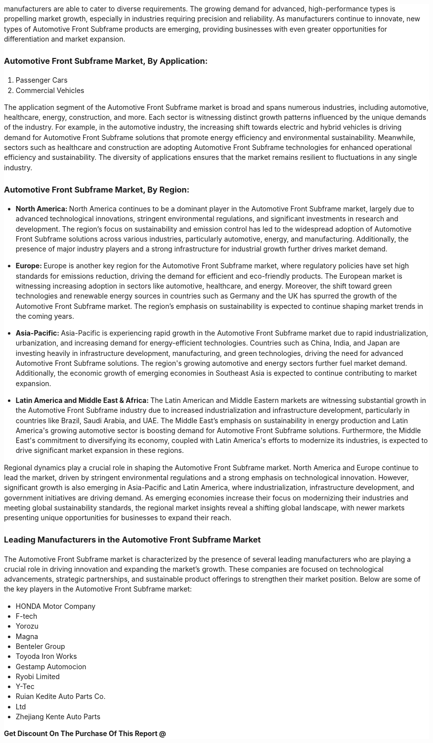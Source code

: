 manufacturers are able to cater to diverse requirements. The growing demand for advanced, high-performance types is propelling market growth, especially in industries requiring precision and reliability. As manufacturers continue to innovate, new types of Automotive Front Subframe products are emerging, providing businesses with even greater opportunities for differentiation and market expansion.</p><h3>Automotive Front Subframe Market,&nbsp;By Application:</h3><ol><li>Passenger Cars<li> Commercial Vehicles</li></ol><p>The application segment of the Automotive Front Subframe market is broad and spans numerous industries, including automotive, healthcare, energy, construction, and more. Each sector is witnessing distinct growth patterns influenced by the unique demands of the industry. For example, in the automotive industry, the increasing shift towards electric and hybrid vehicles is driving demand for Automotive Front Subframe solutions that promote energy efficiency and environmental sustainability. Meanwhile, sectors such as healthcare and construction are adopting Automotive Front Subframe technologies for enhanced operational efficiency and sustainability. The diversity of applications ensures that the market remains resilient to fluctuations in any single industry.</p><h3>Automotive Front Subframe Market, By Region:</h3><ul><li><p><strong>North America:&nbsp;</strong>North America continues to be a dominant player in the Automotive Front Subframe market, largely due to advanced technological innovations, stringent environmental regulations, and significant investments in research and development. The region&rsquo;s focus on sustainability and emission control has led to the widespread adoption of Automotive Front Subframe solutions across various industries, particularly automotive, energy, and manufacturing. Additionally, the presence of major industry players and a strong infrastructure for industrial growth further drives market demand.</p></li><li><p><strong><strong>Europe:&nbsp;</strong></strong>Europe is another key region for the Automotive Front Subframe market, where regulatory policies have set high standards for emissions reduction, driving the demand for efficient and eco-friendly products. The European market is witnessing increasing adoption in sectors like automotive, healthcare, and energy. Moreover, the shift toward green technologies and renewable energy sources in countries such as Germany and the UK has spurred the growth of the Automotive Front Subframe market. The region&rsquo;s emphasis on sustainability is expected to continue shaping market trends in the coming years.</p></li><li><p><strong><strong>Asia-Pacific:&nbsp;</strong></strong>Asia-Pacific is experiencing rapid growth in the Automotive Front Subframe market due to rapid industrialization, urbanization, and increasing demand for energy-efficient technologies. Countries such as China, India, and Japan are investing heavily in infrastructure development, manufacturing, and green technologies, driving the need for advanced Automotive Front Subframe solutions. The region's growing automotive and energy sectors further fuel market demand. Additionally, the economic growth of emerging economies in Southeast Asia is expected to continue contributing to market expansion.</p></li><li><p><strong><strong>Latin America and Middle East &amp; Africa:&nbsp;</strong></strong>The Latin American and Middle Eastern markets are witnessing substantial growth in the Automotive Front Subframe industry due to increased industrialization and infrastructure development, particularly in countries like Brazil, Saudi Arabia, and UAE. The Middle East&rsquo;s emphasis on sustainability in energy production and Latin America's growing automotive sector is boosting demand for Automotive Front Subframe solutions. Furthermore, the Middle East's commitment to diversifying its economy, coupled with Latin America's efforts to modernize its industries, is expected to drive significant market expansion in these regions.</p></li></ul><p>Regional dynamics play a crucial role in shaping the Automotive Front Subframe market. North America and Europe continue to lead the market, driven by stringent environmental regulations and a strong emphasis on technological innovation. However, significant growth is also emerging in Asia-Pacific and Latin America, where industrialization, infrastructure development, and government initiatives are driving demand. As emerging economies increase their focus on modernizing their industries and meeting global sustainability standards, the regional market insights reveal a shifting global landscape, with newer markets presenting unique opportunities for businesses to expand their reach.</p><h3><strong>Leading Manufacturers in the Automotive Front Subframe Market</strong></h3><p>The Automotive Front Subframe market is characterized by the presence of several leading manufacturers who are playing a crucial role in driving innovation and expanding the market&rsquo;s growth. These companies are focused on technological advancements, strategic partnerships, and sustainable product offerings to strengthen their market position. Below are some of the key players in the Automotive Front Subframe market:</p></div><div class="article-main__content" data-test-id="publishing-text-block"><ul><li><span class="">HONDA Motor Company<li> F-tech<li> Yorozu<li> Magna<li> Benteler Group<li> Toyoda Iron Works<li> Gestamp Automocion<li> Ryobi Limited<li> Y-Tec<li> Ruian Kedite Auto Parts Co.<li>Ltd<li> Zhejiang Kente Auto Parts</span></li></ul></div><div class="article-main__content" data-test-id="publishing-text-block"><p><span class="font-[700]"><strong>Get Discount On The Purchase Of This Report @</strong>
